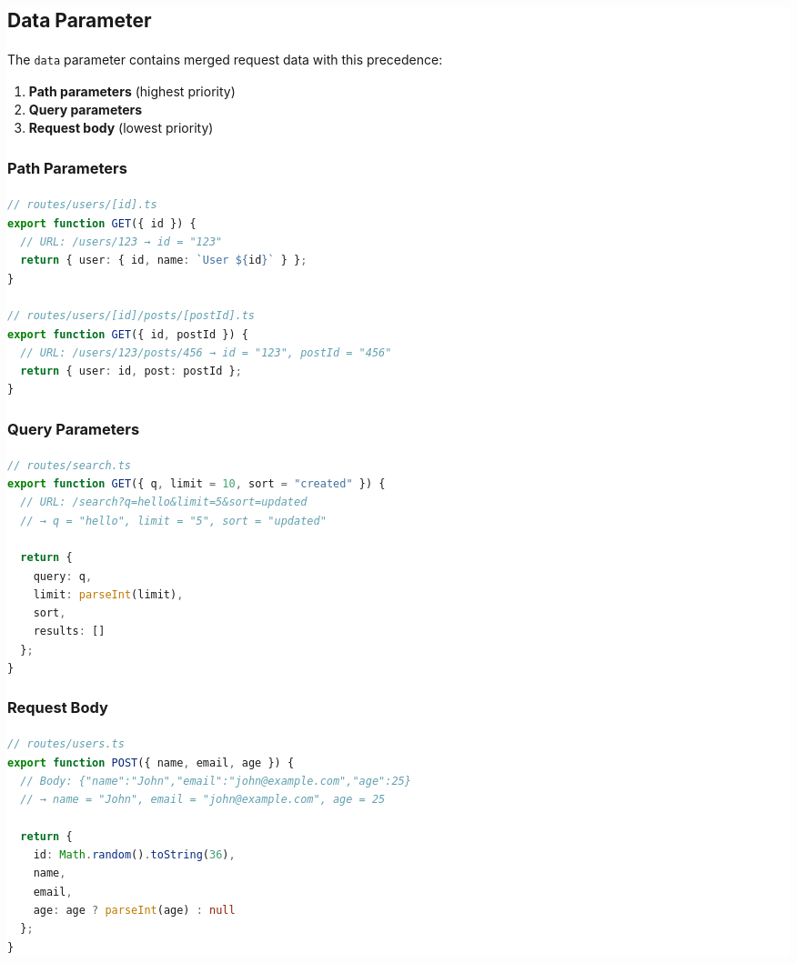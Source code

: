 ## Data Parameter

The `data` parameter contains merged request data with this precedence:

1. **Path parameters** (highest priority)
2. **Query parameters**
3. **Request body** (lowest priority)

### Path Parameters

```ts
// routes/users/[id].ts
export function GET({ id }) {
  // URL: /users/123 → id = "123"
  return { user: { id, name: `User ${id}` } };
}

// routes/users/[id]/posts/[postId].ts
export function GET({ id, postId }) {
  // URL: /users/123/posts/456 → id = "123", postId = "456"
  return { user: id, post: postId };
}
```

### Query Parameters

```ts
// routes/search.ts
export function GET({ q, limit = 10, sort = "created" }) {
  // URL: /search?q=hello&limit=5&sort=updated
  // → q = "hello", limit = "5", sort = "updated"
  
  return {
    query: q,
    limit: parseInt(limit),
    sort,
    results: []
  };
}
```

### Request Body

```ts
// routes/users.ts
export function POST({ name, email, age }) {
  // Body: {"name":"John","email":"john@example.com","age":25}
  // → name = "John", email = "john@example.com", age = 25
  
  return { 
    id: Math.random().toString(36),
    name,
    email,
    age: age ? parseInt(age) : null
  };
}
```
